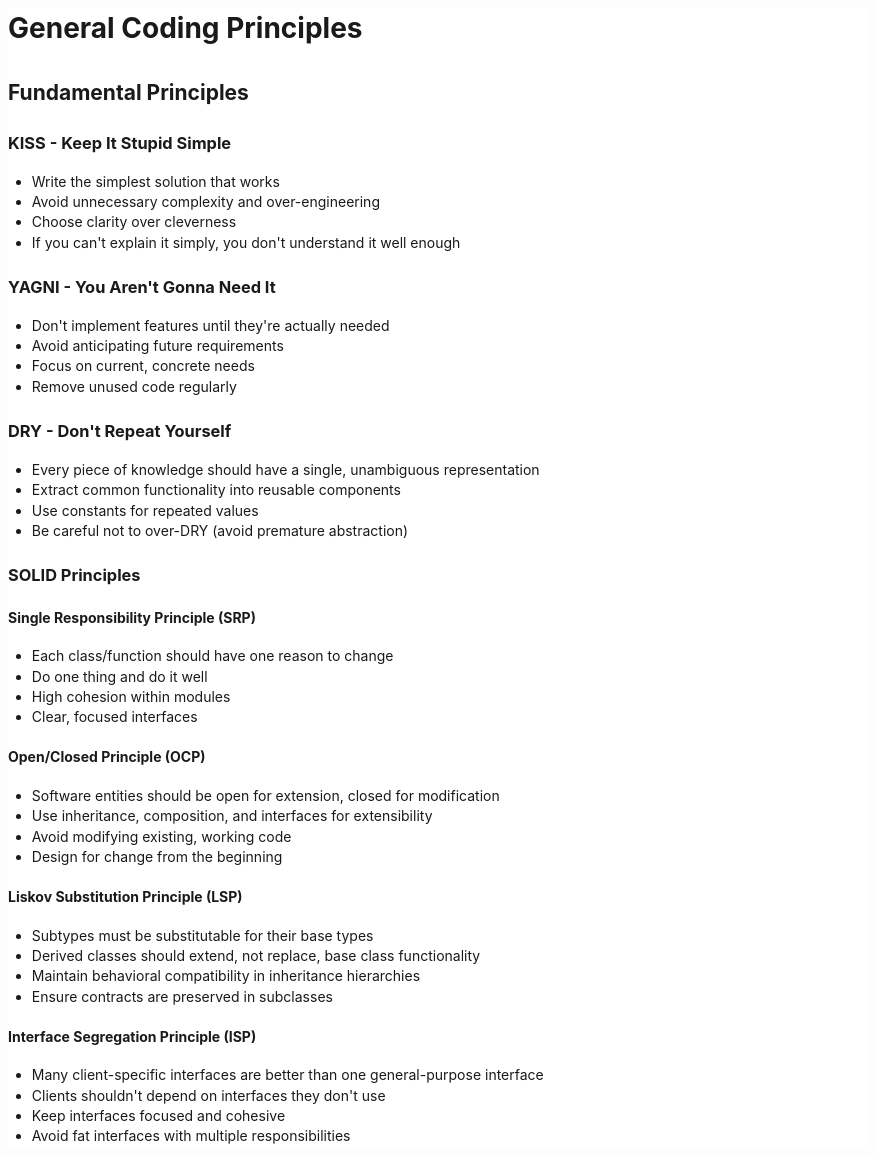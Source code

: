 # General Coding Principles

## Fundamental Principles

### KISS - Keep It Stupid Simple
- Write the simplest solution that works
- Avoid unnecessary complexity and over-engineering
- Choose clarity over cleverness
- If you can't explain it simply, you don't understand it well enough

### YAGNI - You Aren't Gonna Need It
- Don't implement features until they're actually needed
- Avoid anticipating future requirements
- Focus on current, concrete needs
- Remove unused code regularly

### DRY - Don't Repeat Yourself
- Every piece of knowledge should have a single, unambiguous representation
- Extract common functionality into reusable components
- Use constants for repeated values
- Be careful not to over-DRY (avoid premature abstraction)

### SOLID Principles

#### Single Responsibility Principle (SRP)
- Each class/function should have one reason to change
- Do one thing and do it well
- High cohesion within modules
- Clear, focused interfaces

#### Open/Closed Principle (OCP)
- Software entities should be open for extension, closed for modification
- Use inheritance, composition, and interfaces for extensibility
- Avoid modifying existing, working code
- Design for change from the beginning

#### Liskov Substitution Principle (LSP)
- Subtypes must be substitutable for their base types
- Derived classes should extend, not replace, base class functionality
- Maintain behavioral compatibility in inheritance hierarchies
- Ensure contracts are preserved in subclasses

#### Interface Segregation Principle (ISP)
- Many client-specific interfaces are better than one general-purpose interface
- Clients shouldn't depend on interfaces they don't use
- Keep interfaces focused and cohesive
- Avoid fat interfaces with multiple responsibilities
